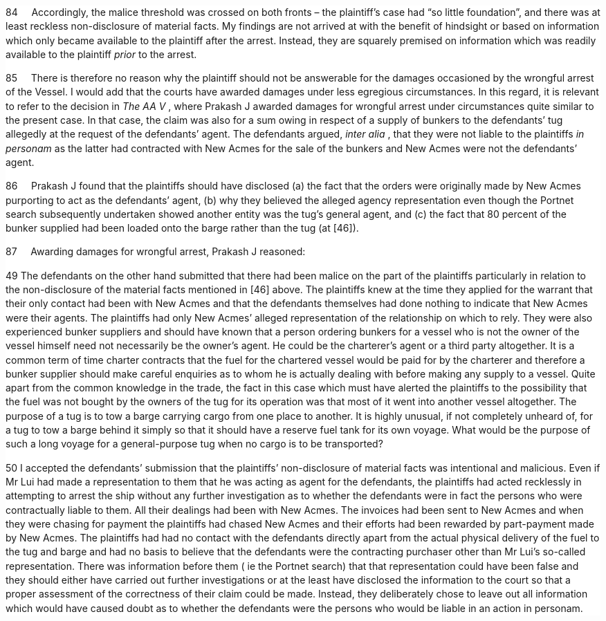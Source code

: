 84     Accordingly, the malice threshold was crossed on both fronts – the plaintiff’s case had “so little foundation”, and there was at least reckless non-disclosure of material facts. My findings are not arrived at with the benefit of hindsight or based on information which only became available to the plaintiff after the arrest. Instead, they are squarely premised on information which was readily available to the plaintiff _prior_ to the arrest. 

85     There is therefore no reason why the plaintiff should not be answerable for the damages occasioned by the wrongful arrest of the Vessel. I would add that the courts have awarded damages under less egregious circumstances. In this regard, it is relevant to refer to the decision in _The AA V_ , where Prakash J awarded damages for wrongful arrest under circumstances quite similar to the present case. In that case, the claim was also for a sum owing in respect of a supply of bunkers to the defendants’ tug allegedly at the request of the defendants’ agent. The defendants argued, _inter alia_ , that they were not liable to the plaintiffs _in personam_ as the latter had contracted with New Acmes for the sale of the bunkers and New Acmes were not the defendants’ agent. 

86     Prakash J found that the plaintiffs should have disclosed (a) the fact that the orders were originally made by New Acmes purporting to act as the defendants’ agent, (b) why they believed the alleged agency representation even though the Portnet search subsequently undertaken showed another entity was the tug’s general agent, and (c) the fact that 80 percent of the bunker supplied had been loaded onto the barge rather than the tug (at [46]). 


87     Awarding damages for wrongful arrest, Prakash J reasoned: 

 49 The defendants on the other hand submitted that there had been malice on the part of the plaintiffs particularly in relation to the non-disclosure of the material facts mentioned in [46] above. The plaintiffs knew at the time they applied for the warrant that their only contact had been with New Acmes and that the defendants themselves had done nothing to indicate that New Acmes were their agents. The plaintiffs had only New Acmes’ alleged representation of the relationship on which to rely. They were also experienced bunker suppliers and should have known that a person ordering bunkers for a vessel who is not the owner of the vessel himself need not necessarily be the owner’s agent. He could be the charterer’s agent or a third party altogether. It is a common term of time charter contracts that the fuel for the chartered vessel would be paid for by the charterer and therefore a bunker supplier should make careful enquiries as to whom he is actually dealing with before making any supply to a vessel. Quite apart from the common knowledge in the trade, the fact in this case which must have alerted the plaintiffs to the possibility that the fuel was not bought by the owners of the tug for its operation was that most of it went into another vessel altogether. The purpose of a tug is to tow a barge carrying cargo from one place to another. It is highly unusual, if not completely unheard of, for a tug to tow a barge behind it simply so that it should have a reserve fuel tank for its own voyage. What would be the purpose of such a long voyage for a general-purpose tug when no cargo is to be transported? 

 50 I accepted the defendants’ submission that the plaintiffs’ non-disclosure of material facts was intentional and malicious. Even if Mr Lui had made a representation to them that he was acting as agent for the defendants, the plaintiffs had acted recklessly in attempting to arrest the ship without any further investigation as to whether the defendants were in fact the persons who were contractually liable to them. All their dealings had been with New Acmes. The invoices had been sent to New Acmes and when they were chasing for payment the plaintiffs had chased New Acmes and their efforts had been rewarded by part-payment made by New Acmes. The plaintiffs had had no contact with the defendants directly apart from the actual physical delivery of the fuel to the tug and barge and had no basis to believe that the defendants were the contracting purchaser other than Mr Lui’s so-called representation. There was information before them ( ie the Portnet search) that that representation could have been false and they should either have carried out further investigations or at the least have disclosed the information to the court so that a proper assessment of the correctness of their claim could be made. Instead, they deliberately chose to leave out all information which would have caused doubt as to whether the defendants were the persons who would be liable in an action in personam. 
